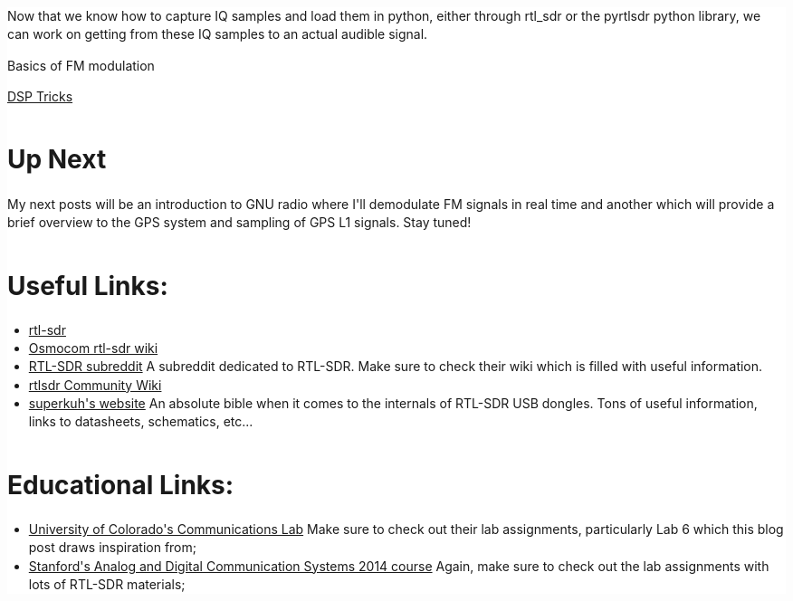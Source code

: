 Now that we know how to capture IQ samples and load them in python, either through rtl_sdr or the pyrtlsdr python library, we can work on getting from these IQ samples to an actual audible signal.

Basics of FM modulation

[DSP Tricks](http://www.embedded.com/design/configurable-systems/4212086/DSP-Tricks--Frequency-demodulation-algorithms-)

# Up Next

My next posts will be an introduction to GNU radio where I'll demodulate FM signals in real time and another which will provide a brief overview to the GPS system and sampling of GPS L1 signals. Stay tuned!

# Useful Links:

* [rtl-sdr](http://www.rtl-sdr.com/)
* [Osmocom rtl-sdr wiki](http://sdr.osmocom.org/trac/wiki/rtl-sdr)
* [RTL-SDR subreddit](https://www.reddit.com/r/RTLSDR/) A subreddit dedicated to RTL-SDR. Make sure to check their wiki which is filled with useful information.
* [rtlsdr Community Wiki](http://rtlsdr.org/)
* [superkuh's website](http://superkuh.com/rtlsdr.html) An absolute bible when it comes to the internals of RTL-SDR USB dongles. Tons of useful information, links to datasheets, schematics, etc... 

# Educational Links:

* [University of Colorado's Communications Lab](http://www.eas.uccs.edu/~mwickert/ece4670/) Make sure to check out their lab assignments, particularly Lab 6 which this blog post draws inspiration from;
* [Stanford's Analog and Digital Communication Systems 2014 course](http://web.stanford.edu/class/ee179/) Again, make sure to check out the lab assignments with lots of RTL-SDR materials;

